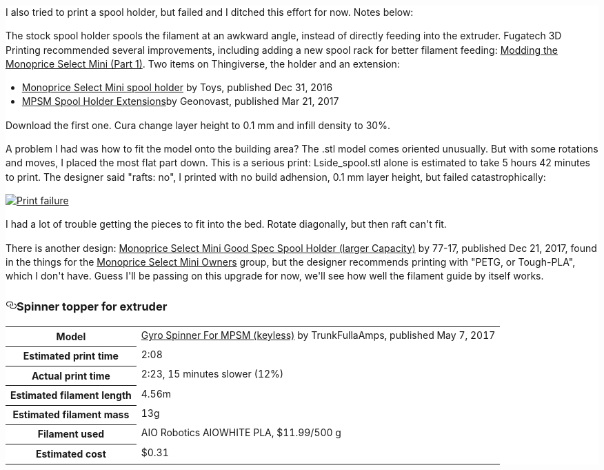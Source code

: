 <p>I also tried to print a spool holder, but failed and I ditched this effort for now. Notes below:</p>
<p>The stock spool holder spools the filament at an awkward angle, instead of directly feeding into the extruder.  Fugatech 3D Printing recommended several improvements, including adding a new spool rack for better filament feeding: <a href="https://www.youtube.com/watch?v=TFO-qwQ8dLQ&amp;t=8m10s" rel="nofollow">Modding the Monoprice Select Mini (Part 1)</a>. Two items on Thingiverse, the holder and an extension:</p>
<ul>
<li><a href="https://www.thingiverse.com/thing:2006457" rel="nofollow">Monoprice Select Mini spool holder</a> by Toys, published Dec 31, 2016</li>
<li><a href="https://www.thingiverse.com/thing:2192876" rel="nofollow">MPSM Spool Holder Extensions</a>by Geonovast, published Mar 21, 2017</li>
</ul>
<p>Download the first one. Cura change layer height to 0.1 mm and infill density to 30%.</p>
<p>A problem I had was how to fit the model onto the building area? The .stl model comes oriented unusually. But with some rotations and moves, I placed the most flat part down. This is a serious print: Lside_spool.stl alone is estimated to take 5 hours 42 minutes to print.  The designer said "rafts: no", I printed with no build adhension, 0.1 mm layer height, but failed catastrophically:</p>
<p><a href="https://user-images.githubusercontent.com/26856618/35180907-4d19b9e4-fd6e-11e7-84ed-cc4f285811de.png" target="_blank"><img src="https://user-images.githubusercontent.com/26856618/35180907-4d19b9e4-fd6e-11e7-84ed-cc4f285811de.png" alt="Print failure" style="max-width:100%;"></a></p>
<p>I had a lot of trouble getting the pieces to fit into the bed. Rotate diagonally, but then raft can't fit.</p>
<p>There is another design: <a href="https://www.thingiverse.com/thing:2723805" rel="nofollow">Monoprice Select Mini Good Spec Spool Holder (larger Capacity)</a> by 77-17, published Dec 21, 2017, found in the things for the <a href="https://www.thingiverse.com/groups/monoprice-select-mini-owners/things" rel="nofollow">Monoprice Select Mini Owners</a> group, but the designer recommends printing with "PETG, or Tough-PLA", which I don't have. Guess I'll be passing on this upgrade for now, we'll see how well the filament guide by itself works.</p>
<h3><a href="#spinner-topper-for-extruder" aria-hidden="true" class="anchor" id="user-content-spinner-topper-for-extruder"><svg aria-hidden="true" class="octicon octicon-link" height="16" version="1.1" viewBox="0 0 16 16" width="16"><path fill-rule="evenodd" d="M4 9h1v1H4c-1.5 0-3-1.69-3-3.5S2.55 3 4 3h4c1.45 0 3 1.69 3 3.5 0 1.41-.91 2.72-2 3.25V8.59c.58-.45 1-1.27 1-2.09C10 5.22 8.98 4 8 4H4c-.98 0-2 1.22-2 2.5S3 9 4 9zm9-3h-1v1h1c1 0 2 1.22 2 2.5S13.98 12 13 12H9c-.98 0-2-1.22-2-2.5 0-.83.42-1.64 1-2.09V6.25c-1.09.53-2 1.84-2 3.25C6 11.31 7.55 13 9 13h4c1.45 0 3-1.69 3-3.5S14.5 6 13 6z"></path></svg></a>Spinner topper for extruder</h3>
<table>
  <tbody><tr>
    <th>Model</th>
    <td><a href="https://www.thingiverse.com/thing:2299324" rel="nofollow">Gyro Spinner For MPSM (keyless)</a> by TrunkFullaAmps, published May 7, 2017</td>
  </tr>
  <tr>
    <th>Estimated print time</th>
    <td>2:08</td>
  </tr>
  <tr>
    <th>Actual print time</th>
    <td>2:23, 15 minutes slower (12%)</td>
  </tr><tr>
    <th>Estimated filament length</th>
    <td>4.56m</td>
  </tr>
  <tr>
    <th>Estimated filament mass</th>
    <td>13g</td>
  </tr>
  <tr>
    <th>Filament used</th>
    <td>AIO Robotics AIOWHITE PLA, $11.99/500 g</td>
  </tr>
  <tr>
    <th>Estimated cost</th>
    <td>$0.31</td>
  </tr>